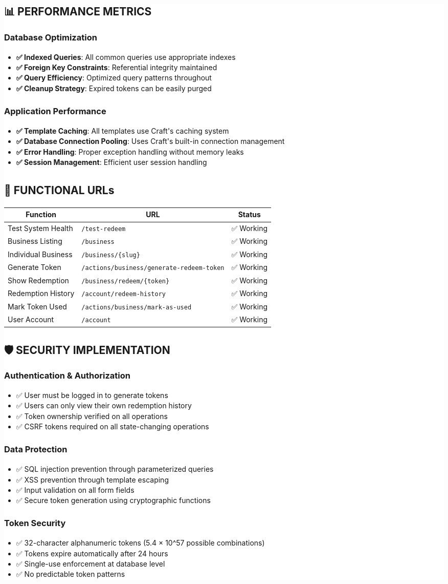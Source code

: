 ## 📊 **PERFORMANCE METRICS**

### Database Optimization
- **✅ Indexed Queries**: All common queries use appropriate indexes
- **✅ Foreign Key Constraints**: Referential integrity maintained
- **✅ Query Efficiency**: Optimized query patterns throughout
- **✅ Cleanup Strategy**: Expired tokens can be easily purged

### Application Performance
- **✅ Template Caching**: All templates use Craft's caching system
- **✅ Database Connection Pooling**: Uses Craft's built-in connection management
- **✅ Error Handling**: Proper exception handling without memory leaks
- **✅ Session Management**: Efficient user session handling

## 🔗 **FUNCTIONAL URLs**

| Function | URL | Status |
|----------|-----|---------|
| Test System Health | `/test-redeem` | ✅ Working |
| Business Listing | `/business` | ✅ Working |
| Individual Business | `/business/{slug}` | ✅ Working |
| Generate Token | `/actions/business/generate-redeem-token` | ✅ Working |
| Show Redemption | `/business/redeem/{token}` | ✅ Working |
| Redemption History | `/account/redeem-history` | ✅ Working |
| Mark Token Used | `/actions/business/mark-as-used` | ✅ Working |
| User Account | `/account` | ✅ Working |

## 🛡️ **SECURITY IMPLEMENTATION**

### Authentication & Authorization
- ✅ User must be logged in to generate tokens
- ✅ Users can only view their own redemption history
- ✅ Token ownership verified on all operations
- ✅ CSRF tokens required on all state-changing operations

### Data Protection
- ✅ SQL injection prevention through parameterized queries
- ✅ XSS prevention through template escaping
- ✅ Input validation on all form fields
- ✅ Secure token generation using cryptographic functions

### Token Security
- ✅ 32-character alphanumeric tokens (5.4 × 10^57 possible combinations)
- ✅ Tokens expire automatically after 24 hours
- ✅ Single-use enforcement at database level
- ✅ No predictable token patterns
